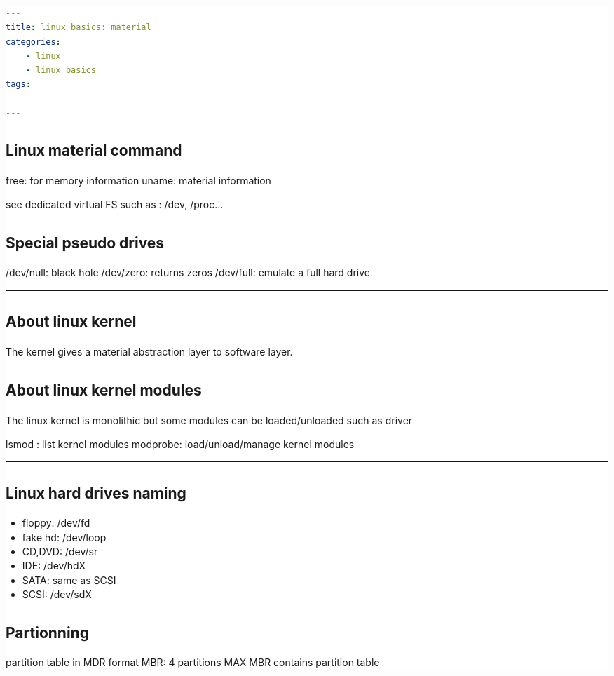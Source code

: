 ```yaml
---
title: linux basics: material
categories:
    - linux
    - linux basics
tags:

---
```


## Linux material command

free: for memory information
uname: material information

see dedicated virtual FS such as : /dev, /proc...

## Special pseudo drives 

/dev/null: black hole
/dev/zero: returns zeros
/dev/full: emulate a full  hard drive


---------------------------------------
## About linux kernel

The kernel gives a material abstraction layer to software layer. 

## About linux kernel modules

The linux kernel is monolithic but some modules can be loaded/unloaded such as driver


lsmod : list kernel modules
modprobe: load/unload/manage kernel modules


------------------------------------
## Linux hard drives naming

* floppy: /dev/fd
* fake hd: /dev/loop
* CD,DVD: /dev/sr
* IDE: /dev/hdX
* SATA: same as SCSI
* SCSI: /dev/sdX

## Partionning

partition table in MDR format
MBR: 4 partitions MAX
MBR contains partition table 
